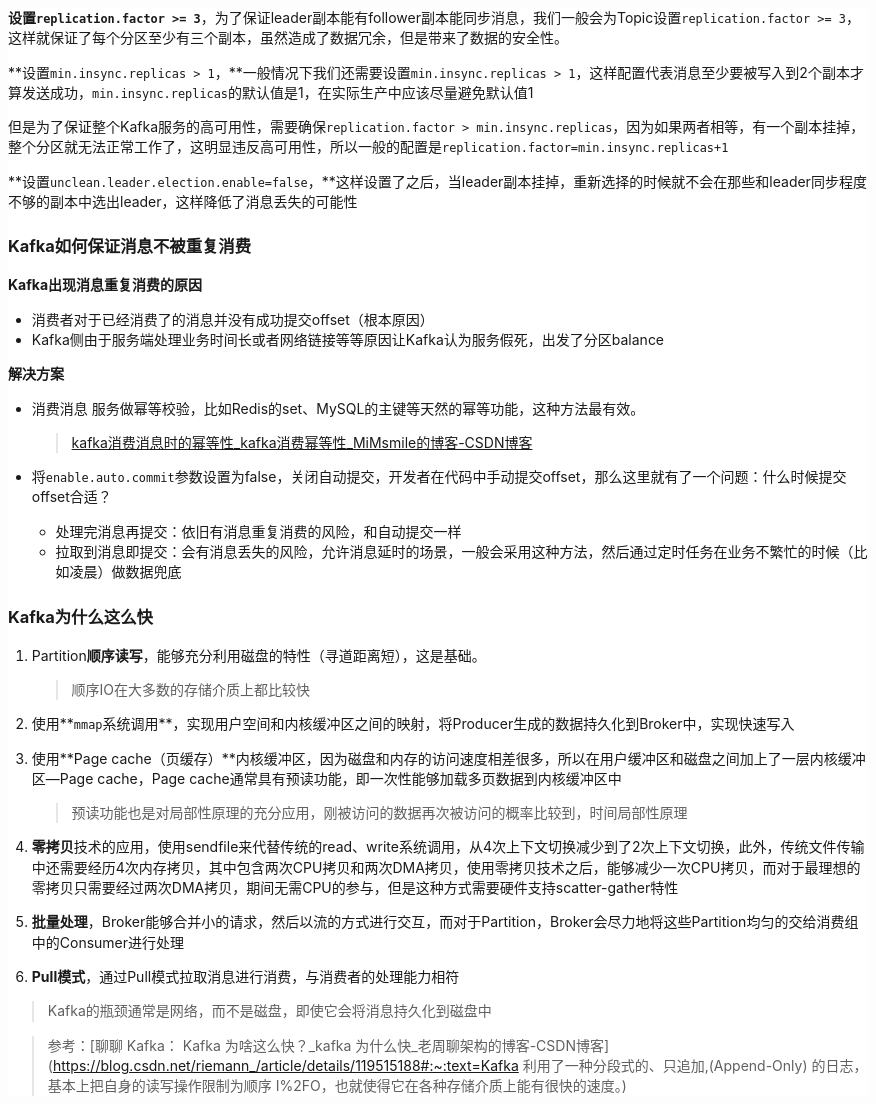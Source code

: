    **设置`replication.factor >= 3`**，为了保证leader副本能有follower副本能同步消息，我们一般会为Topic设置`replication.factor >= 3`，这样就保证了每个分区至少有三个副本，虽然造成了数据冗余，但是带来了数据的安全性。

   **设置`min.insync.replicas > 1`，**一般情况下我们还需要设置`min.insync.replicas > 1`，这样配置代表消息至少要被写入到2个副本才算发送成功，`min.insync.replicas`的默认值是1，在实际生产中应该尽量避免默认值1

   但是为了保证整个Kafka服务的高可用性，需要确保`replication.factor > min.insync.replicas`，因为如果两者相等，有一个副本挂掉，整个分区就无法正常工作了，这明显违反高可用性，所以一般的配置是`replication.factor=min.insync.replicas+1`

   **设置`unclean.leader.election.enable=false`，**这样设置了之后，当leader副本挂掉，重新选择的时候就不会在那些和leader同步程度不够的副本中选出leader，这样降低了消息丢失的可能性

   

### Kafka如何保证消息不被重复消费

**Kafka出现消息重复消费的原因**

- 消费者对于已经消费了的消息并没有成功提交offset（根本原因）
- Kafka侧由于服务端处理业务时间长或者网络链接等等原因让Kafka认为服务假死，出发了分区balance

**解决方案**

- 消费消息 服务做幂等校验，比如Redis的set、MySQL的主键等天然的幂等功能，这种方法最有效。

  > [kafka消费消息时的幂等性_kafka消费幂等性_MiMsmile的博客-CSDN博客](https://blog.csdn.net/u011439839/article/details/90115573)

- 将`enable.auto.commit`参数设置为false，关闭自动提交，开发者在代码中手动提交offset，那么这里就有了一个问题：什么时候提交offset合适？

  - 处理完消息再提交：依旧有消息重复消费的风险，和自动提交一样
  - 拉取到消息即提交：会有消息丢失的风险，允许消息延时的场景，一般会采用这种方法，然后通过定时任务在业务不繁忙的时候（比如凌晨）做数据兜底



### Kafka为什么这么快

1. Partition**顺序读写**，能够充分利用磁盘的特性（寻道距离短），这是基础。

   > 顺序IO在大多数的存储介质上都比较快

2. 使用**`mmap`系统调用**，实现用户空间和内核缓冲区之间的映射，将Producer生成的数据持久化到Broker中，实现快速写入

3. 使用**Page cache（页缓存）**内核缓冲区，因为磁盘和内存的访问速度相差很多，所以在用户缓冲区和磁盘之间加上了一层内核缓冲区—Page cache，Page cache通常具有预读功能，即一次性能够加载多页数据到内核缓冲区中

   > 预读功能也是对局部性原理的充分应用，刚被访问的数据再次被访问的概率比较到，时间局部性原理

4. **零拷贝**技术的应用，使用sendfile来代替传统的read、write系统调用，从4次上下文切换减少到了2次上下文切换，此外，传统文件传输中还需要经历4次内存拷贝，其中包含两次CPU拷贝和两次DMA拷贝，使用零拷贝技术之后，能够减少一次CPU拷贝，而对于最理想的零拷贝只需要经过两次DMA拷贝，期间无需CPU的参与，但是这种方式需要硬件支持scatter-gather特性

5. **批量处理**，Broker能够合并小的请求，然后以流的方式进行交互，而对于Partition，Broker会尽力地将这些Partition均匀的交给消费组中的Consumer进行处理

6. **Pull模式**，通过Pull模式拉取消息进行消费，与消费者的处理能力相符

> Kafka的瓶颈通常是网络，而不是磁盘，即使它会将消息持久化到磁盘中

> 参考：[聊聊 Kafka： Kafka 为啥这么快？_kafka 为什么快_老周聊架构的博客-CSDN博客](https://blog.csdn.net/riemann_/article/details/119515188#:~:text=Kafka 利用了一种分段式的、只追加,(Append-Only) 的日志，基本上把自身的读写操作限制为顺序 I%2FO，也就使得它在各种存储介质上能有很快的速度。)

